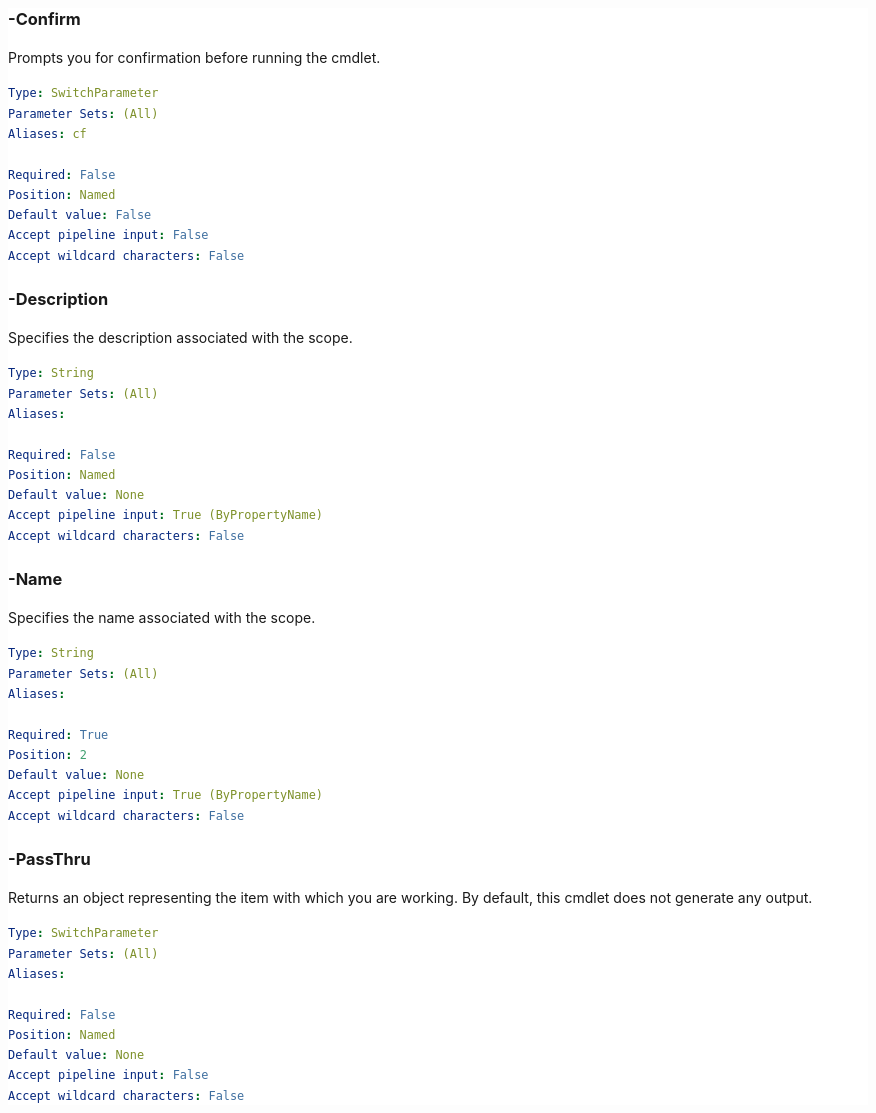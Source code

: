 ### -Confirm
Prompts you for confirmation before running the cmdlet.

```yaml
Type: SwitchParameter
Parameter Sets: (All)
Aliases: cf

Required: False
Position: Named
Default value: False
Accept pipeline input: False
Accept wildcard characters: False
```

### -Description
Specifies the description associated with the scope.

```yaml
Type: String
Parameter Sets: (All)
Aliases: 

Required: False
Position: Named
Default value: None
Accept pipeline input: True (ByPropertyName)
Accept wildcard characters: False
```

### -Name
Specifies the name associated with the scope.

```yaml
Type: String
Parameter Sets: (All)
Aliases: 

Required: True
Position: 2
Default value: None
Accept pipeline input: True (ByPropertyName)
Accept wildcard characters: False
```

### -PassThru
Returns an object representing the item with which you are working.
By default, this cmdlet does not generate any output.

```yaml
Type: SwitchParameter
Parameter Sets: (All)
Aliases: 

Required: False
Position: Named
Default value: None
Accept pipeline input: False
Accept wildcard characters: False
```
